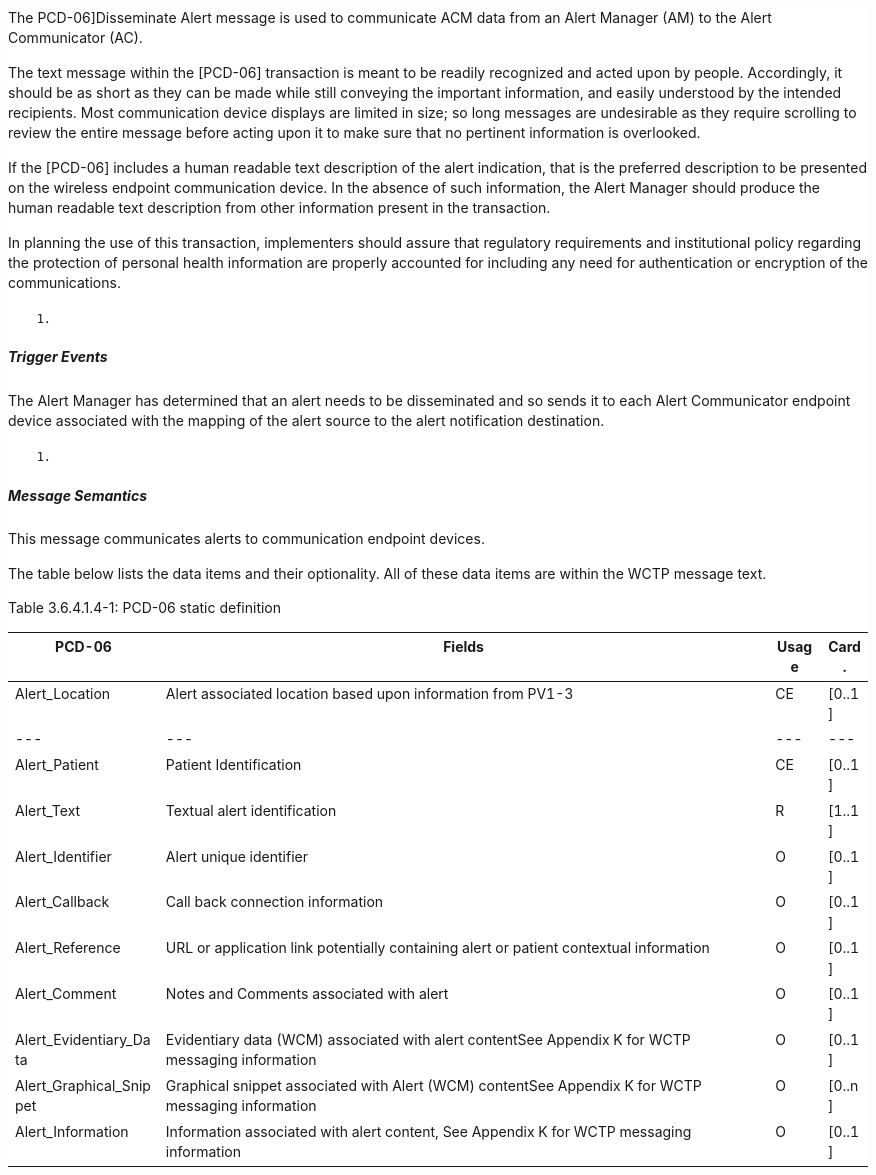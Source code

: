 The PCD-06]Disseminate Alert message is used to communicate ACM data from an Alert Manager (AM) to the Alert Communicator (AC).

The text message within the [PCD-06] transaction is meant to be readily recognized and acted upon by people. Accordingly, it should be as short as they can be made while still conveying the important information, and easily understood by the intended recipients. Most communication device displays are limited in size; so long messages are undesirable as they require scrolling to review the entire message before acting upon it to make sure that no pertinent information is overlooked.

If the [PCD-06] includes a human readable text description of the alert indication, that is the preferred description to be presented on the wireless endpoint communication device. In the absence of such information, the Alert Manager should produce the human readable text description from other information present in the transaction.

In planning the use of this transaction, implementers should assure that regulatory requirements and institutional policy regarding the protection of personal health information are properly accounted for including any need for authentication or encryption of the communications.

        1.
##### Trigger Events

The Alert Manager has determined that an alert needs to be disseminated and so sends it to each Alert Communicator endpoint device associated with the mapping of the alert source to the alert notification destination.

        1.
##### Message Semantics

This message communicates alerts to communication endpoint devices.

The table below lists the data items and their optionality. All of these data items are within the WCTP message text.

Table 3.6.4.1.4-1: PCD-06 static definition

| PCD-06 | Fields | Usage | Card. |
| --- | --- | --- | --- |
| Alert\_Location | Alert associated location based upon information from PV1-3 | CE | [0..1] |
| --- | --- | --- | --- |
| Alert\_Patient | Patient Identification | CE | [0..1] |
| Alert\_Text | Textual alert identification | R | [1..1] |
| Alert\_Identifier | Alert unique identifier | O | [0..1] |
| Alert\_Callback | Call back connection information | O | [0..1] |
| Alert\_Reference | URL or application link potentially containing alert or patient contextual information | O | [0..1] |
| Alert\_Comment | Notes and Comments associated with alert | O | [0..1] |
| Alert\_Evidentiary\_Data | Evidentiary data (WCM) associated with alert contentSee Appendix K for WCTP messaging information | O | [0..1] |
| Alert\_Graphical\_Snippet | Graphical snippet associated with Alert (WCM) contentSee Appendix K for WCTP messaging information | O | [0..n] |
| Alert\_Information | Information associated with alert content, See Appendix K for WCTP messaging information | O | [0..1] |
